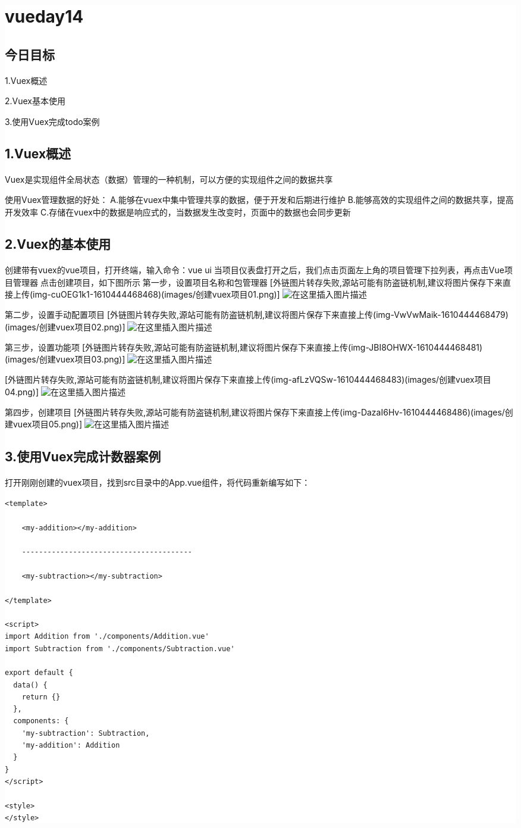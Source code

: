 # vueday14
## 今日目标

1.Vuex概述

2.Vuex基本使用

3.使用Vuex完成todo案例

## 1.Vuex概述

Vuex是实现组件全局状态（数据）管理的一种机制，可以方便的实现组件之间的数据共享

使用Vuex管理数据的好处： A.能够在vuex中集中管理共享的数据，便于开发和后期进行维护 B.能够高效的实现组件之间的数据共享，提高开发效率 C.存储在vuex中的数据是响应式的，当数据发生改变时，页面中的数据也会同步更新

## 2.Vuex的基本使用

创建带有vuex的vue项目，打开终端，输入命令：vue ui 当项目仪表盘打开之后，我们点击页面左上角的项目管理下拉列表，再点击Vue项目管理器 点击创建项目，如下图所示 第一步，设置项目名称和包管理器 [外链图片转存失败,源站可能有防盗链机制,建议将图片保存下来直接上传(img-cuOEG1k1-1610444468468)(images/创建vuex项目01.png)] <img src="https://img-blog.csdnimg.cn/20210112174425624.png?x-oss-process=image/watermark,type_ZmFuZ3poZW5naGVpdGk,shadow_10,text_aHR0cHM6Ly9ibG9nLmNzZG4ubmV0L3FxXzQzMDYxMjkw,size_16,color_FFFFFF,t_70" alt="在这里插入图片描述"/>

第二步，设置手动配置项目 [外链图片转存失败,源站可能有防盗链机制,建议将图片保存下来直接上传(img-VwVwMaik-1610444468479)(images/创建vuex项目02.png)] <img src="https://img-blog.csdnimg.cn/20210112174453827.png?x-oss-process=image/watermark,type_ZmFuZ3poZW5naGVpdGk,shadow_10,text_aHR0cHM6Ly9ibG9nLmNzZG4ubmV0L3FxXzQzMDYxMjkw,size_16,color_FFFFFF,t_70" alt="在这里插入图片描述"/>

第三步，设置功能项 [外链图片转存失败,源站可能有防盗链机制,建议将图片保存下来直接上传(img-JBI8OHWX-1610444468481)(images/创建vuex项目03.png)] <img src="https://img-blog.csdnimg.cn/20210112174510955.png?x-oss-process=image/watermark,type_ZmFuZ3poZW5naGVpdGk,shadow_10,text_aHR0cHM6Ly9ibG9nLmNzZG4ubmV0L3FxXzQzMDYxMjkw,size_16,color_FFFFFF,t_70" alt="在这里插入图片描述"/>

[外链图片转存失败,源站可能有防盗链机制,建议将图片保存下来直接上传(img-afLzVQSw-1610444468483)(images/创建vuex项目04.png)] <img src="https://img-blog.csdnimg.cn/20210112174525953.png?x-oss-process=image/watermark,type_ZmFuZ3poZW5naGVpdGk,shadow_10,text_aHR0cHM6Ly9ibG9nLmNzZG4ubmV0L3FxXzQzMDYxMjkw,size_16,color_FFFFFF,t_70" alt="在这里插入图片描述"/>

第四步，创建项目 [外链图片转存失败,源站可能有防盗链机制,建议将图片保存下来直接上传(img-DazaI6Hv-1610444468486)(images/创建vuex项目05.png)] <img src="https://img-blog.csdnimg.cn/20210112174539540.png?x-oss-process=image/watermark,type_ZmFuZ3poZW5naGVpdGk,shadow_10,text_aHR0cHM6Ly9ibG9nLmNzZG4ubmV0L3FxXzQzMDYxMjkw,size_16,color_FFFFFF,t_70" alt="在这里插入图片描述"/>

## 3.使用Vuex完成计数器案例

打开刚刚创建的vuex项目，找到src目录中的App.vue组件，将代码重新编写如下：

```
<template>
  
    <my-addition></my-addition>

    ----------------------------------------

    <my-subtraction></my-subtraction>
  
</template>

<script>
import Addition from './components/Addition.vue'
import Subtraction from './components/Subtraction.vue'

export default {
  data() {
    return {}
  },
  components: {
    'my-subtraction': Subtraction,
    'my-addition': Addition
  }
}
</script>

<style>
</style>

```
